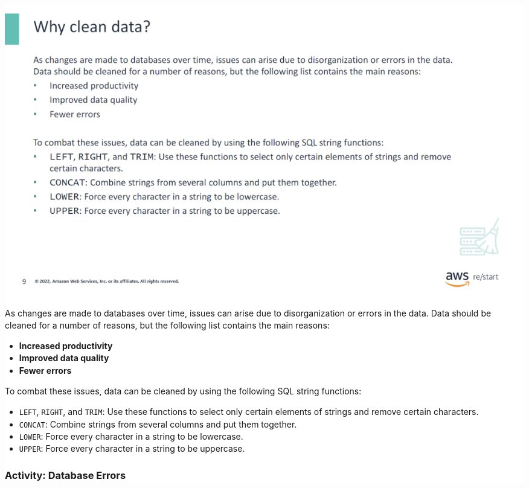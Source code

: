 ![Why clean data?](../../../assets/databases/inserting_data/clean_data.png)

As changes are made to databases over time, issues can arise due to disorganization or errors in the data. Data should be cleaned for a number of reasons, but the following list contains the main reasons:

- **Increased productivity**
- **Improved data quality**
- **Fewer errors**

To combat these issues, data can be cleaned by using the following SQL string functions:

- `LEFT`, `RIGHT`, and `TRIM`: Use these functions to select only certain elements of strings and remove certain characters.
- `CONCAT`: Combine strings from several columns and put them together.
- `LOWER`: Force every character in a string to be lowercase.
- `UPPER`: Force every character in a string to be uppercase.

### Activity: Database Errors
